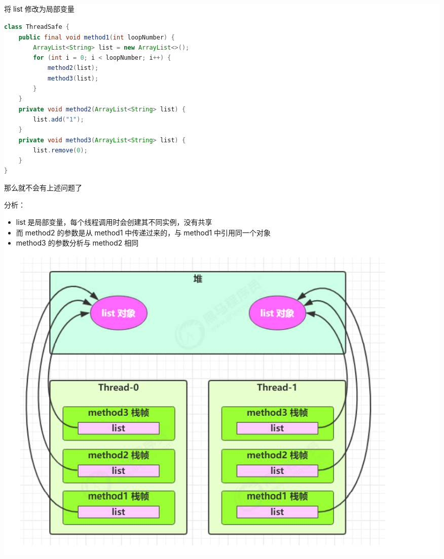 将 list 修改为局部变量

```java
class ThreadSafe {
    public final void method1(int loopNumber) {
        ArrayList<String> list = new ArrayList<>();
        for (int i = 0; i < loopNumber; i++) {
            method2(list);
            method3(list);
        }
    }
    private void method2(ArrayList<String> list) {
        list.add("1");
    }
    private void method3(ArrayList<String> list) {
        list.remove(0);
    }
}
```

那么就不会有上述问题了

分析： 

- list 是局部变量，每个线程调用时会创建其不同实例，没有共享 
- 而 method2 的参数是从 method1 中传递过来的，与 method1 中引用同一个对象 
- method3 的参数分析与 method2 相同

![image-20220303010518661](img\image-20220303010518661.png)
